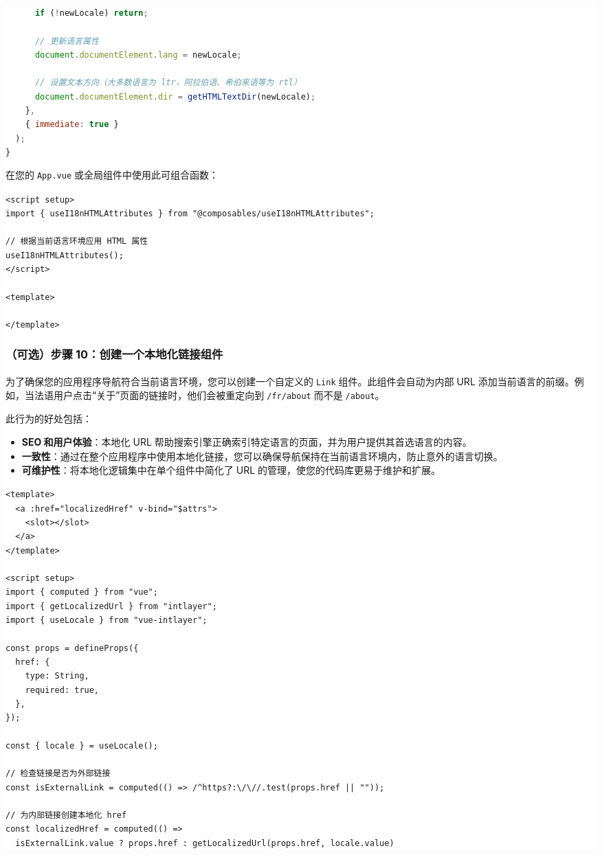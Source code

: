 ```js fileName="src/composables/useI18nHTMLAttributes.ts"
      if (!newLocale) return;

      // 更新语言属性
      document.documentElement.lang = newLocale;

      // 设置文本方向（大多数语言为 ltr，阿拉伯语、希伯来语等为 rtl）
      document.documentElement.dir = getHTMLTextDir(newLocale);
    },
    { immediate: true }
  );
}
```

在您的 `App.vue` 或全局组件中使用此可组合函数：

```vue fileName="src/App.vue"
<script setup>
import { useI18nHTMLAttributes } from "@composables/useI18nHTMLAttributes";

// 根据当前语言环境应用 HTML 属性
useI18nHTMLAttributes();
</script>

<template>
  
</template>
```

### （可选）步骤 10：创建一个本地化链接组件

为了确保您的应用程序导航符合当前语言环境，您可以创建一个自定义的 `Link` 组件。此组件会自动为内部 URL 添加当前语言的前缀。例如，当法语用户点击“关于”页面的链接时，他们会被重定向到 `/fr/about` 而不是 `/about`。

此行为的好处包括：

- **SEO 和用户体验**：本地化 URL 帮助搜索引擎正确索引特定语言的页面，并为用户提供其首选语言的内容。
- **一致性**：通过在整个应用程序中使用本地化链接，您可以确保导航保持在当前语言环境内，防止意外的语言切换。
- **可维护性**：将本地化逻辑集中在单个组件中简化了 URL 的管理，使您的代码库更易于维护和扩展。

```vue fileName="src/components/Link.vue"
<template>
  <a :href="localizedHref" v-bind="$attrs">
    <slot></slot>
  </a>
</template>

<script setup>
import { computed } from "vue";
import { getLocalizedUrl } from "intlayer";
import { useLocale } from "vue-intlayer";

const props = defineProps({
  href: {
    type: String,
    required: true,
  },
});

const { locale } = useLocale();

// 检查链接是否为外部链接
const isExternalLink = computed(() => /^https?:\/\//.test(props.href || ""));

// 为内部链接创建本地化 href
const localizedHref = computed(() =>
  isExternalLink.value ? props.href : getLocalizedUrl(props.href, locale.value)
```
